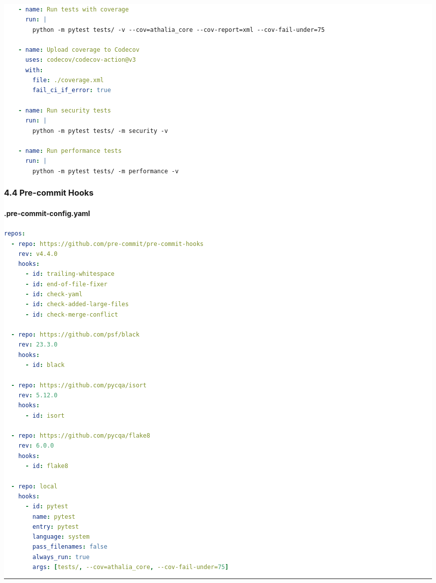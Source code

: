 ```yaml
    - name: Run tests with coverage
      run: |
        python -m pytest tests/ -v --cov=athalia_core --cov-report=xml --cov-fail-under=75
    
    - name: Upload coverage to Codecov
      uses: codecov/codecov-action@v3
      with:
        file: ./coverage.xml
        fail_ci_if_error: true
    
    - name: Run security tests
      run: |
        python -m pytest tests/ -m security -v
    
    - name: Run performance tests
      run: |
        python -m pytest tests/ -m performance -v
```

### **4.4 Pre-commit Hooks**

#### **.pre-commit-config.yaml**
```yaml
repos:
  - repo: https://github.com/pre-commit/pre-commit-hooks
    rev: v4.4.0
    hooks:
      - id: trailing-whitespace
      - id: end-of-file-fixer
      - id: check-yaml
      - id: check-added-large-files
      - id: check-merge-conflict
  
  - repo: https://github.com/psf/black
    rev: 23.3.0
    hooks:
      - id: black
  
  - repo: https://github.com/pycqa/isort
    rev: 5.12.0
    hooks:
      - id: isort
  
  - repo: https://github.com/pycqa/flake8
    rev: 6.0.0
    hooks:
      - id: flake8
  
  - repo: local
    hooks:
      - id: pytest
        name: pytest
        entry: pytest
        language: system
        pass_filenames: false
        always_run: true
        args: [tests/, --cov=athalia_core, --cov-fail-under=75]
```

---